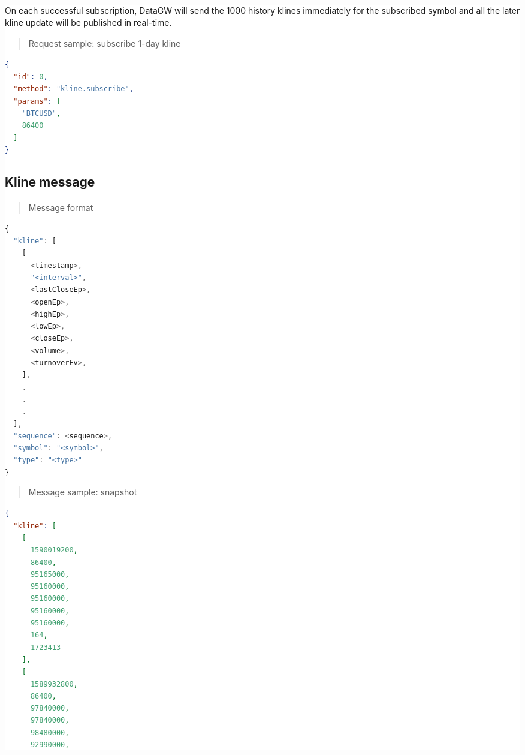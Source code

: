 On each successful subscription, DataGW will send the 1000 history klines immediately for the subscribed symbol and all the later kline update will be published in real-time.

> Request sample: subscribe 1-day kline

```json
{
  "id": 0,
  "method": "kline.subscribe",
  "params": [
    "BTCUSD",
    86400
  ]
}
```

## Kline message

> Message format

```javascript
{
  "kline": [
    [
      <timestamp>,
      "<interval>",
      <lastCloseEp>,
      <openEp>,
      <highEp>,
      <lowEp>,
      <closeEp>,
      <volume>,
      <turnoverEv>,
    ],
    .
    .
    .
  ],
  "sequence": <sequence>,
  "symbol": "<symbol>",
  "type": "<type>"
}
```

> Message sample: snapshot

```json
{
  "kline": [
    [
      1590019200,
      86400,
      95165000,
      95160000,
      95160000,
      95160000,
      95160000,
      164,
      1723413
    ],
    [
      1589932800,
      86400,
      97840000,
      97840000,
      98480000,
      92990000,
```